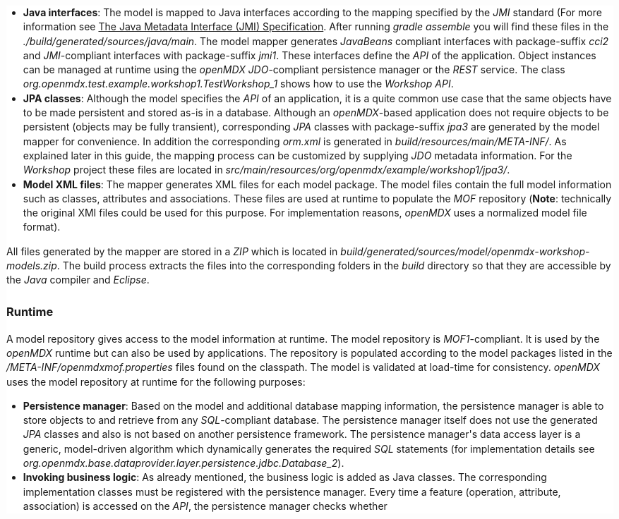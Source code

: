 * __Java interfaces__: The model is mapped to Java interfaces according to the mapping specified
  by the _JMI_ standard (For more information see [The Java Metadata Interface (JMI) Specification](http://jcp.org/en/jsr/detail?id=40).
  After running _gradle assemble_ you will find these files in the _./build/generated/sources/java/main_. The
  model mapper generates _JavaBeans_ compliant interfaces with package-suffix _cci2_ and _JMI_-compliant 
  interfaces with package-suffix _jmi1_. These interfaces define the _API_ of the application. Object 
  instances can be managed at runtime using the _openMDX_ _JDO_-compliant persistence manager or the _REST_ 
  service. The class _org.openmdx.test.example.workshop1.TestWorkshop\_1_ shows how to use the _Workshop_ _API_.
* __JPA classes__: Although the model specifies the _API_ of an application, it is a quite common use case that
  the same objects have to be made persistent and stored as-is in a database. Although an _openMDX_-based 
  application does not require objects to be persistent (objects may be fully transient), corresponding _JPA_ classes 
  with package-suffix _jpa3_ are generated by the model mapper for convenience. In addition the corresponding 
  _orm.xml_ is generated in _build/resources/main/META-INF/_. As explained later in this guide, 
  the mapping process can be customized by supplying _JDO_ metadata information. For the _Workshop_ project these 
  files are located in _src/main/resources/org/openmdx/example/workshop1/jpa3/_.
* __Model XML files__: The mapper generates XML files for each model package. The model files contain the full 
  model information such as classes, attributes and associations. These files are used at runtime to populate 
  the _MOF_ repository (__Note__: technically the original XMI files could be used for this purpose. For 
  implementation reasons, _openMDX_ uses a normalized model file format).

All files generated by the mapper are stored in a _ZIP_ which is located in _build/generated/sources/model/openmdx-workshop-models.zip_. 
The build process extracts the files into the corresponding folders in the _build_ directory so that they are 
accessible by the _Java_ compiler and _Eclipse_.

### Runtime ###
A model repository gives access to the model information at runtime. The model repository is _MOF1_-compliant. 
It is used by the _openMDX_ runtime but can also be used by applications. The repository is populated
according to the model packages listed in the _/META-INF/openmdxmof.properties_ files found on the classpath.
The model is validated at load-time for consistency. _openMDX_ uses the model repository at runtime for the
following purposes:

* __Persistence manager__: Based on the model and additional database mapping information, the persistence 
  manager is able to store objects to and retrieve from any _SQL_-compliant database. The persistence manager 
  itself does not use the generated _JPA_ classes and also is not based on another persistence framework. The 
  persistence manager's data access layer is a generic, model-driven algorithm which dynamically generates the 
  required _SQL_ statements (for implementation details see _org.openmdx.base.dataprovider.layer.persistence.jdbc.Database\_2_).
* __Invoking business logic__: As already mentioned, the business logic is added as Java classes. The 
  corresponding implementation classes must be registered with the persistence manager. Every time a 
  feature (operation, attribute, association) is accessed on the _API_, the persistence manager checks whether 